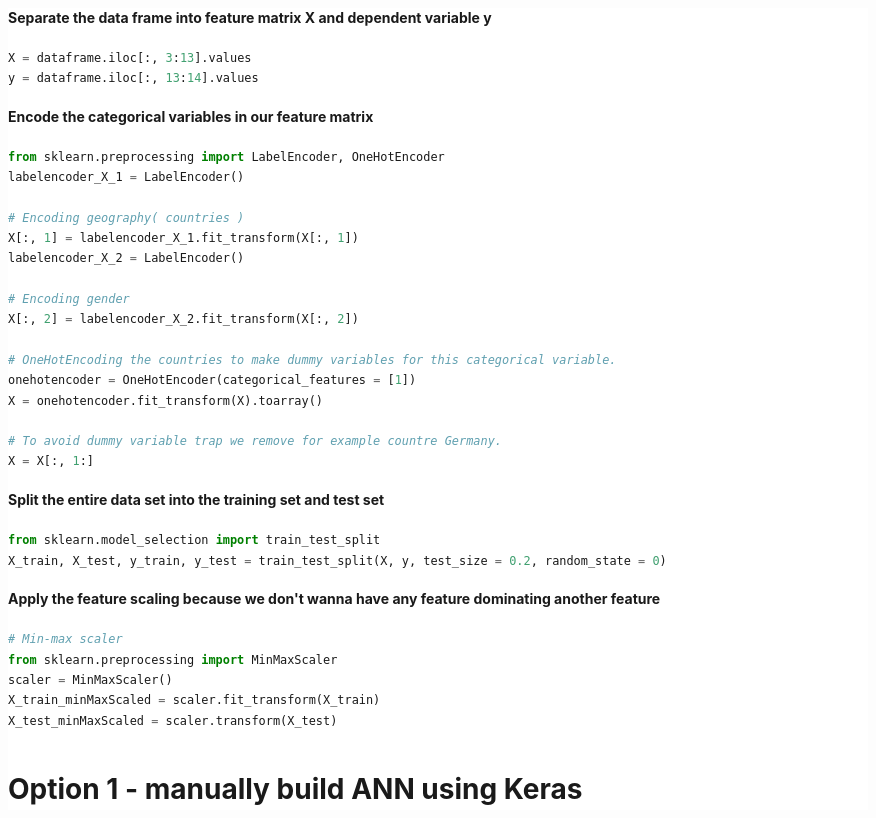 
####  Separate the data frame into feature matrix X and dependent variable y


```python
X = dataframe.iloc[:, 3:13].values
y = dataframe.iloc[:, 13:14].values
```

#### Encode the categorical variables in our feature matrix


```python
from sklearn.preprocessing import LabelEncoder, OneHotEncoder
labelencoder_X_1 = LabelEncoder()

# Encoding geography( countries )
X[:, 1] = labelencoder_X_1.fit_transform(X[:, 1])
labelencoder_X_2 = LabelEncoder()

# Encoding gender
X[:, 2] = labelencoder_X_2.fit_transform(X[:, 2])

# OneHotEncoding the countries to make dummy variables for this categorical variable.
onehotencoder = OneHotEncoder(categorical_features = [1])
X = onehotencoder.fit_transform(X).toarray()

# To avoid dummy variable trap we remove for example countre Germany.
X = X[:, 1:]
```

#### Split the entire data set into the training set and test set


```python
from sklearn.model_selection import train_test_split
X_train, X_test, y_train, y_test = train_test_split(X, y, test_size = 0.2, random_state = 0)
```

#### Apply the feature scaling because we don't wanna have any feature dominating another feature


```python
# Min-max scaler
from sklearn.preprocessing import MinMaxScaler
scaler = MinMaxScaler()
X_train_minMaxScaled = scaler.fit_transform(X_train)
X_test_minMaxScaled = scaler.transform(X_test)
```

# Option 1 - manually build ANN using Keras


